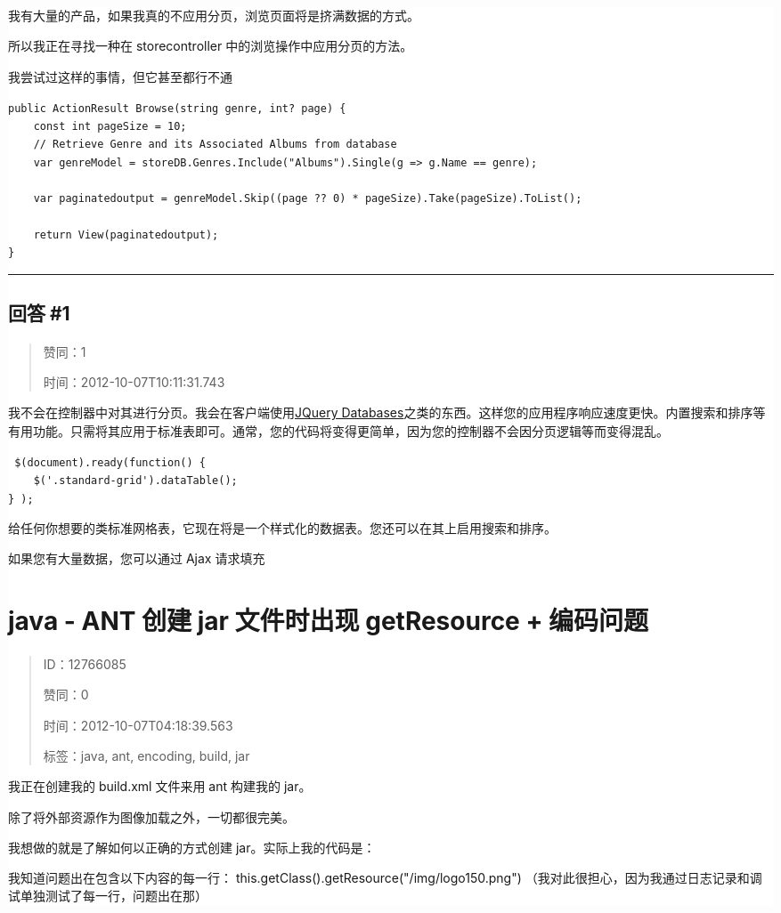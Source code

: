 我有大量的产品，如果我真的不应用分页，浏览页面将是挤满数据的方式。

所以我正在寻找一种在 storecontroller 中的浏览操作中应用分页的方法。

我尝试过这样的事情，但它甚至都行不通

```
public ActionResult Browse(string genre, int? page) {
    const int pageSize = 10;
    // Retrieve Genre and its Associated Albums from database
    var genreModel = storeDB.Genres.Include("Albums").Single(g => g.Name == genre);

    var paginatedoutput = genreModel.Skip((page ?? 0) * pageSize).Take(pageSize).ToList();

    return View(paginatedoutput);
} 
```

* * *

## 回答 #1

> 赞同：1
> 
> 时间：2012-10-07T10:11:31.743

我不会在控制器中对其进行分页。我会在客户端使用[JQuery Databases](http://datatables.net)之类的东西。这样您的应用程序响应速度更快。内置搜索和排序等有用功能。只需将其应用于标准表即可。通常，您的代码将变得更简单，因为您的控制器不会因分页逻辑等而变得混乱。

```
 $(document).ready(function() {
    $('.standard-grid').dataTable();
} ); 
```

给任何你想要的类标准网格表，它现在将是一个样式化的数据表。您还可以在其上启用搜索和排序。

如果您有大量数据，您可以通过 Ajax 请求填充

# java - ANT 创建 jar 文件时出现 getResource + 编码问题

> ID：12766085
> 
> 赞同：0
> 
> 时间：2012-10-07T04:18:39.563
> 
> 标签：java, ant, encoding, build, jar

我正在创建我的 build.xml 文件来用 ant 构建我的 jar。

除了将外部资源作为图像加载之外，一切都很完美。

我想做的就是了解如何以正确的方式创建 jar。实际上我的代码是：

我知道问题出在包含以下内容的每一行： this.getClass().getResource("/img/logo150.png") （我对此很担心，因为我通过日志记录和调试单独测试了每一行，问题出在那）
